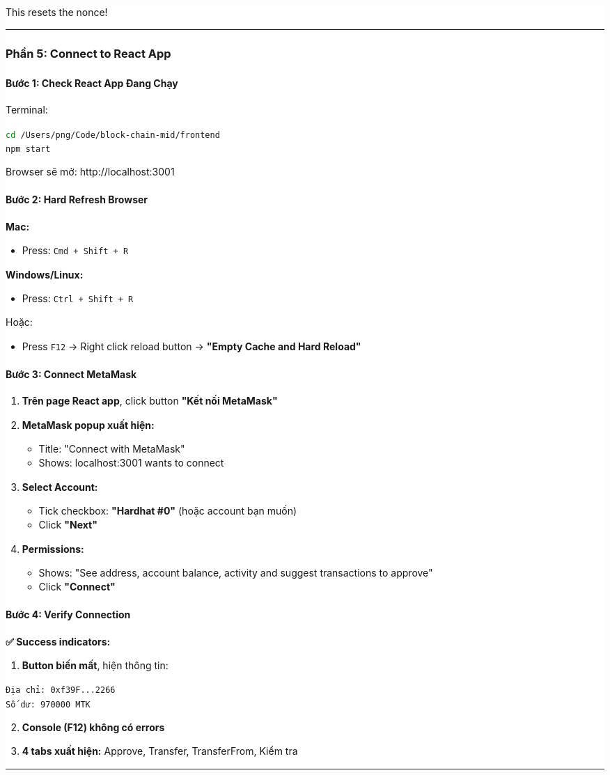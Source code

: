 This resets the nonce!

---

### **Phần 5: Connect to React App**

#### **Bước 1: Check React App Đang Chạy**

Terminal:
```bash
cd /Users/png/Code/block-chain-mid/frontend
npm start
```

Browser sẽ mở: http://localhost:3001

#### **Bước 2: Hard Refresh Browser**

**Mac:**
- Press: `Cmd + Shift + R`

**Windows/Linux:**
- Press: `Ctrl + Shift + R`

Hoặc:
- Press `F12` → Right click reload button → **"Empty Cache and Hard Reload"**

#### **Bước 3: Connect MetaMask**

1. **Trên page React app**, click button **"Kết nối MetaMask"**

2. **MetaMask popup xuất hiện:**
   - Title: "Connect with MetaMask"
   - Shows: localhost:3001 wants to connect

3. **Select Account:**
   - Tick checkbox: **"Hardhat #0"** (hoặc account bạn muốn)
   - Click **"Next"**

4. **Permissions:**
   - Shows: "See address, account balance, activity and suggest transactions to approve"
   - Click **"Connect"**

#### **Bước 4: Verify Connection**

**✅ Success indicators:**

1. **Button biến mất**, hiện thông tin:
```
Địa chỉ: 0xf39F...2266
Số dư: 970000 MTK
```

2. **Console (F12) không có errors**

3. **4 tabs xuất hiện:** Approve, Transfer, TransferFrom, Kiểm tra

---
